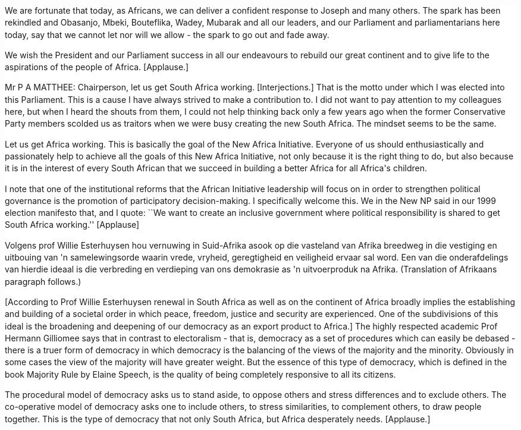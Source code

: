 We are fortunate that  today,  as  Africans,  we  can  deliver  a  confident
response to Joseph and  many  others.  The  spark  has  been  rekindled  and
Obasanjo, Mbeki, Bouteflika, Wadey, Mubarak and all  our  leaders,  and  our
Parliament and parliamentarians here today, say that we cannot let nor  will
we allow - the spark to go out and fade away.

We wish the President and our Parliament success in all  our  endeavours  to
rebuild our great continent and to give  life  to  the  aspirations  of  the
people of Africa. [Applause.]

Mr  P  A  MATTHEE:  Chairperson,  let   us   get   South   Africa   working.
[Interjections.] That is the motto under  which  I  was  elected  into  this
Parliament. This is a cause I have always strived  to  make  a  contribution
to. I did not want to pay attention to my colleagues here, but when I  heard
the shouts from them, I could not help thinking back only a  few  years  ago
when the former Conservative Party members scolded us as  traitors  when  we
were busy creating the new South Africa. The mindset seems to be the same.

Let us get Africa working. This is basically the  goal  of  the  New  Africa
Initiative. Everyone of us should enthusiastically and passionately help  to
achieve all the goals of this New Africa Initiative, not only because it  is
the right thing to do, but also because it  is  in  the  interest  of  every
South African that we succeed in building a better Africa for  all  Africa's
children.

I note that one of the institutional reforms  that  the  African  Initiative
leadership will focus on in order to strengthen political governance is  the
promotion of participatory decision-making. I specifically welcome this.  We
in the New NP said in our 1999 election manifesto that, and  I  quote:  ``We
want to create an inclusive government  where  political  responsibility  is
shared to get South Africa working.'' [Applause]

Volgens prof Willie Esterhuysen hou vernuwing in Suid-Afrika  asook  op  die
vasteland  van  Afrika  breedweg  in  die  vestiging  en  uitbouing  van  'n
samelewingsorde waarin vrede, vryheid,  geregtigheid  en  veiligheid  ervaar
sal word. Een van die onderafdelings van hierdie ideaal  is  die  verbreding
en  verdieping  van  ons  demokrasie  as   'n   uitvoerproduk   na   Afrika.
(Translation of Afrikaans paragraph follows.)

[According to Prof Willie Esterhuysen renewal in South Africa as well as  on
the continent of Africa broadly implies the establishing and building  of  a
societal  order  in  which  peace,  freedom,  justice   and   security   are
experienced. One of the subdivisions of this ideal  is  the  broadening  and
deepening of our democracy as an export product to Africa.]
The highly respected academic Prof Hermann Gilliomee says that  in  contrast
to electoralism - that is, democracy  as  a  set  of  procedures  which  can
easily be debased - there is a truer form of democracy  in  which  democracy
is the balancing of the views of the majority and  the  minority.  Obviously
in some cases the view of the majority will have  greater  weight.  But  the
essence of this type of democracy, which is defined  in  the  book  Majority
Rule by Elaine Speech, is the quality of being completely responsive to  all
its citizens.

The procedural model of democracy asks us to stand aside, to  oppose  others
and stress differences and to exclude  others.  The  co-operative  model  of
democracy asks one to include others, to stress similarities, to  complement
others, to draw people together. This is the  type  of  democracy  that  not
only South Africa, but Africa desperately needs. [Applause.]
